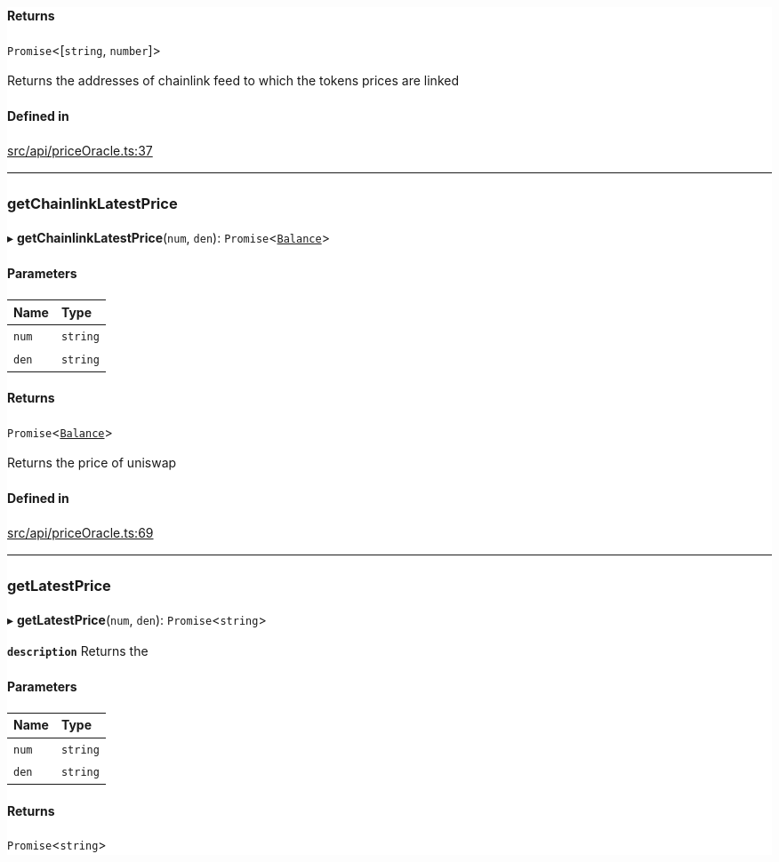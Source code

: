 #### Returns

`Promise`<[`string`, `number`]\>

Returns the addresses of chainlink feed to which the tokens prices are linked

#### Defined in

[src/api/priceOracle.ts:37](https://github.com/sublime-finance/sublime-sdk/blob/cbfce7e/src/api/priceOracle.ts#L37)

___

### getChainlinkLatestPrice

▸ **getChainlinkLatestPrice**(`num`, `den`): `Promise`<[`Balance`](../interfaces/types_Types.Balance.md)\>

#### Parameters

| Name | Type |
| :------ | :------ |
| `num` | `string` |
| `den` | `string` |

#### Returns

`Promise`<[`Balance`](../interfaces/types_Types.Balance.md)\>

Returns the price of uniswap

#### Defined in

[src/api/priceOracle.ts:69](https://github.com/sublime-finance/sublime-sdk/blob/cbfce7e/src/api/priceOracle.ts#L69)

___

### getLatestPrice

▸ **getLatestPrice**(`num`, `den`): `Promise`<`string`\>

**`description`** Returns the

#### Parameters

| Name | Type |
| :------ | :------ |
| `num` | `string` |
| `den` | `string` |

#### Returns

`Promise`<`string`\>
